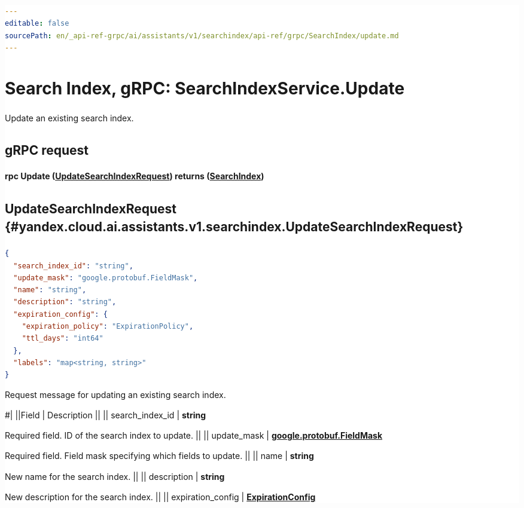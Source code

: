 ```yaml
---
editable: false
sourcePath: en/_api-ref-grpc/ai/assistants/v1/searchindex/api-ref/grpc/SearchIndex/update.md
---
```


# Search Index, gRPC: SearchIndexService.Update

Update an existing search index.

## gRPC request

**rpc Update ([UpdateSearchIndexRequest](#yandex.cloud.ai.assistants.v1.searchindex.UpdateSearchIndexRequest)) returns ([SearchIndex](#yandex.cloud.ai.assistants.v1.searchindex.SearchIndex))**

## UpdateSearchIndexRequest {#yandex.cloud.ai.assistants.v1.searchindex.UpdateSearchIndexRequest}

```json
{
  "search_index_id": "string",
  "update_mask": "google.protobuf.FieldMask",
  "name": "string",
  "description": "string",
  "expiration_config": {
    "expiration_policy": "ExpirationPolicy",
    "ttl_days": "int64"
  },
  "labels": "map<string, string>"
}
```

Request message for updating an existing search index.

#|
||Field | Description ||
|| search_index_id | **string**

Required field. ID of the search index to update. ||
|| update_mask | **[google.protobuf.FieldMask](https://developers.google.com/protocol-buffers/docs/reference/csharp/class/google/protobuf/well-known-types/field-mask)**

Required field. Field mask specifying which fields to update. ||
|| name | **string**

New name for the search index. ||
|| description | **string**

New description for the search index. ||
|| expiration_config | **[ExpirationConfig](#yandex.cloud.ai.common.ExpirationConfig)**
